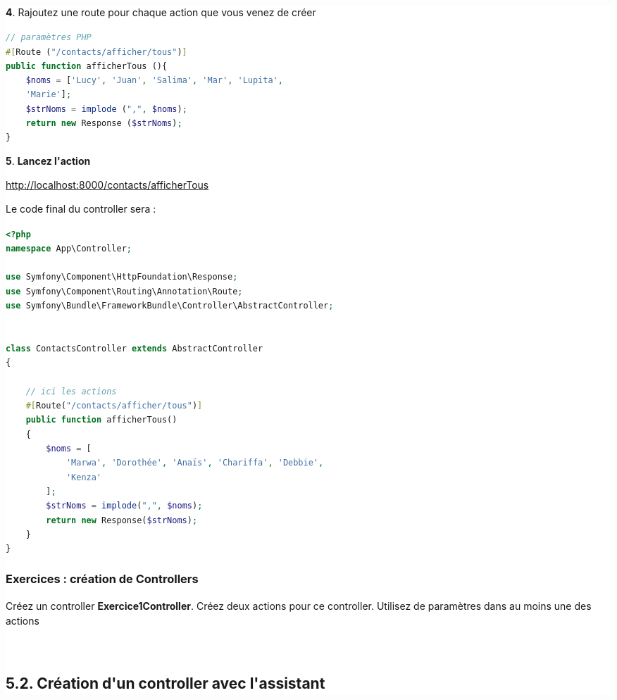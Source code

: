 **4**.  Rajoutez une route pour chaque action que vous venez de créer 

```php
// paramètres PHP
#[Route ("/contacts/afficher/tous")]
public function afficherTous (){
    $noms = ['Lucy', 'Juan', 'Salima', 'Mar', 'Lupita',
    'Marie'];
    $strNoms = implode (",", $noms);
    return new Response ($strNoms);
}
```



**5**.  **Lancez l'action**

<http://localhost:8000/contacts/afficherTous>

Le code final du controller sera :

```php
<?php
namespace App\Controller;

use Symfony\Component\HttpFoundation\Response;
use Symfony\Component\Routing\Annotation\Route;
use Symfony\Bundle\FrameworkBundle\Controller\AbstractController;


class ContactsController extends AbstractController
{

    // ici les actions
    #[Route("/contacts/afficher/tous")]
    public function afficherTous()
    {
        $noms = [
            'Marwa', 'Dorothée', 'Anaïs', 'Chariffa', 'Debbie',
            'Kenza'
        ];
        $strNoms = implode(",", $noms);
        return new Response($strNoms);
    }
}
```

### Exercices : création de Controllers

Créez un controller **Exercice1Controller**. Créez deux actions pour ce controller. Utilisez de paramètres dans au moins une des actions

<br>


## 5.2. Création d'un controller avec l'assistant
